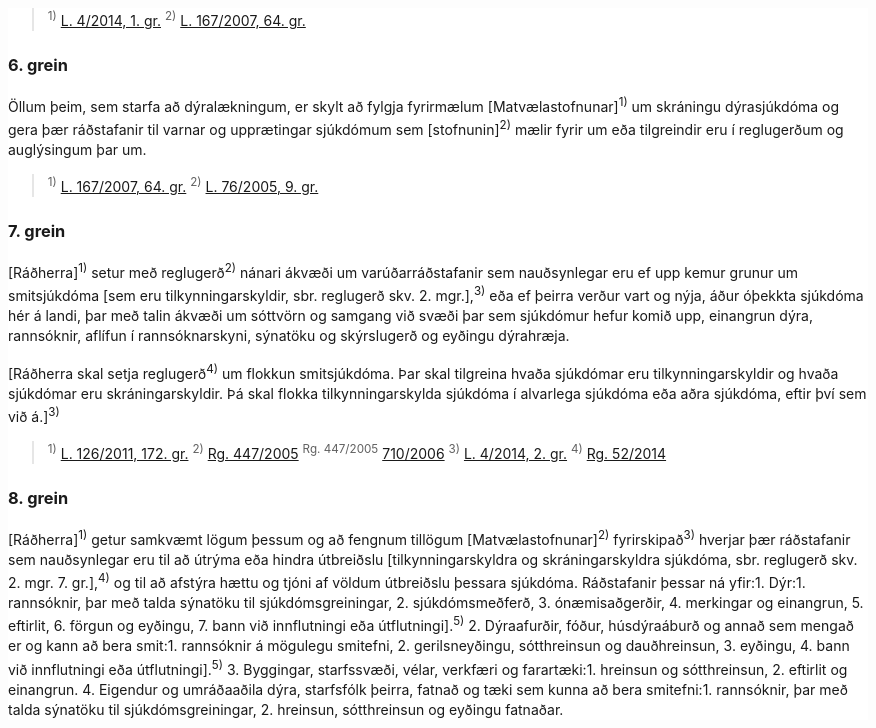 > <sup>1)</sup> [L. 4/2014, 1. gr.](https://althingi.is/altext/stjt/2014.004.html) <sup>2)</sup> [L. 167/2007, 64. gr.](https://althingi.is/altext/stjt/2007.167.html)

### 6. grein

Öllum þeim, sem starfa að dýralækningum, er skylt að fylgja fyrirmælum [Matvælastofnunar]<sup>1)</sup> um skráningu dýrasjúkdóma og gera þær ráðstafanir til varnar og upprætingar sjúkdómum sem [stofnunin]<sup>2)</sup> mælir fyrir um eða tilgreindir eru í reglugerðum og auglýsingum þar um.

> <sup>1)</sup> [L. 167/2007, 64. gr.](https://althingi.is/altext/stjt/2007.167.html) <sup>2)</sup> [L. 76/2005, 9. gr.](https://althingi.is/altext/stjt/2005.076.html)

### 7. grein

[Ráðherra]<sup>1)</sup> setur með reglugerð<sup>2)</sup> nánari ákvæði um varúðarráðstafanir sem nauðsynlegar eru ef upp kemur grunur um smitsjúkdóma [sem eru tilkynningarskyldir, sbr. reglugerð skv. 2. mgr.],<sup>3)</sup> eða ef þeirra verður vart og nýja, áður óþekkta sjúkdóma hér á landi, þar með talin ákvæði um sóttvörn og samgang við svæði þar sem sjúkdómur hefur komið upp, einangrun dýra, rannsóknir, aflífun í rannsóknarskyni, sýnatöku og skýrslugerð og eyðingu dýrahræja.

[Ráðherra skal setja reglugerð<sup>4)</sup> um flokkun smitsjúkdóma. Þar skal tilgreina hvaða sjúkdómar eru tilkynningarskyldir og hvaða sjúkdómar eru skráningarskyldir. Þá skal flokka tilkynningarskylda sjúkdóma í alvarlega sjúkdóma eða aðra sjúkdóma, eftir því sem við á.]<sup>3)</sup> 

> <sup>1)</sup> [L. 126/2011, 172. gr.](https://althingi.is/altext/stjt/2011.126.html) <sup>2)</sup> [Rg. 447/2005](https://althingi.ishttps://www.reglugerd.is/reglugerdir/allar/nr/447-2005) <sup>Rg. 447/2005</sup> [710/2006](https://althingi.ishttps://www.reglugerd.is/reglugerdir/allar/nr/710-2006) <sup>3)</sup> [L. 4/2014, 2. gr.](https://althingi.is/altext/stjt/2014.004.html) <sup>4)</sup> [Rg. 52/2014](https://althingi.ishttps://www.reglugerd.is/reglugerdir/allar/nr/052-2014)

### 8. grein

[Ráðherra]<sup>1)</sup> getur samkvæmt lögum þessum og að fengnum tillögum [Matvælastofnunar]<sup>2)</sup> fyrirskipað<sup>3)</sup> hverjar þær ráðstafanir sem nauðsynlegar eru til að útrýma eða hindra útbreiðslu [tilkynningarskyldra og skráningarskyldra sjúkdóma, sbr. reglugerð skv. 2. mgr. 7. gr.],<sup>4)</sup> og til að afstýra hættu og tjóni af völdum útbreiðslu þessara sjúkdóma. Ráðstafanir þessar ná yfir:1. Dýr:1. rannsóknir, þar með talda sýnatöku til sjúkdómsgreiningar,
2. sjúkdómsmeðferð,
3. ónæmisaðgerðir,
4. merkingar og einangrun,
5. eftirlit,
6. förgun og eyðingu,
7. bann við innflutningi eða útflutningi].<sup>5)</sup> 
2. Dýraafurðir, fóður, húsdýraáburð og annað sem mengað er og kann að bera smit:1. rannsóknir á mögulegu smitefni,
2. gerilsneyðingu, sótthreinsun og dauðhreinsun,
3. eyðingu,
4. bann við innflutningi eða útflutningi].<sup>5)</sup> 
3. Byggingar, starfssvæði, vélar, verkfæri og farartæki:1. hreinsun og sótthreinsun,
2. eftirlit og einangrun.
4. Eigendur og umráðaaðila dýra, starfsfólk þeirra, fatnað og tæki sem kunna að bera smitefni:1. rannsóknir, þar með talda sýnatöku til sjúkdómsgreiningar,
2. hreinsun, sótthreinsun og eyðingu fatnaðar.
